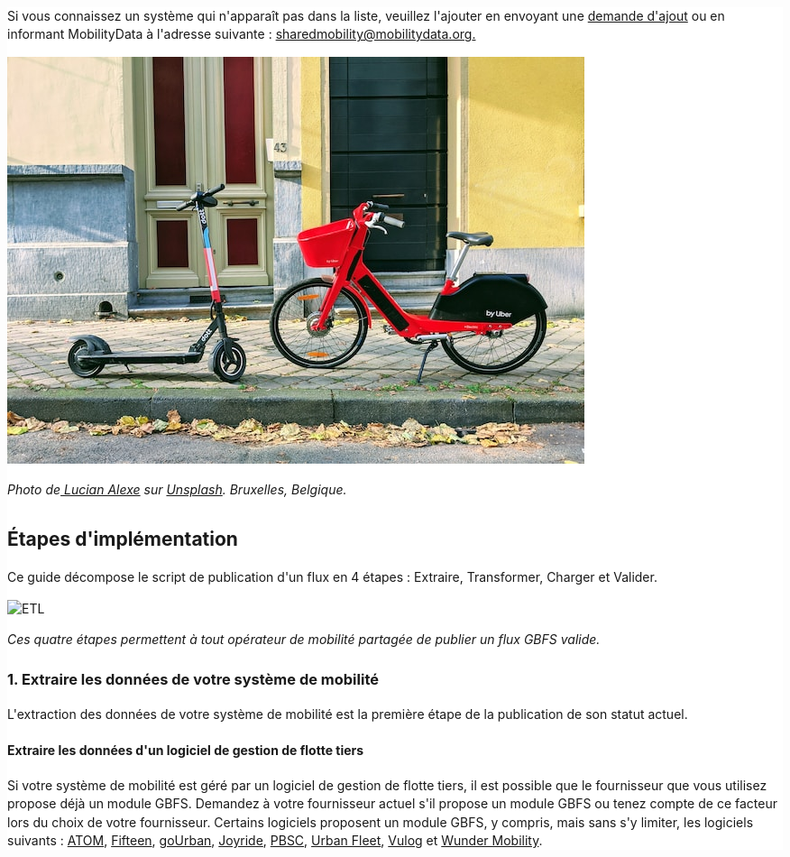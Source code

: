 Si vous connaissez un système qui n'apparaît pas dans la liste, veuillez l'ajouter en envoyant une [demande d'ajout](#ajouter-vos-flux-au-catalogue) ou en informant MobilityData à l'adresse suivante : [sharedmobility@mobilitydata.org.](mailto:sharedmobility@mobilitydata.org)

![Véhicules partagés](../img/shared_vehicles.jpeg)

_Photo de[ Lucian Alexe](https://unsplash.com/@lucian_alexe?utm_source=unsplash\&utm_medium=referral\&utm_content=creditCopyText) sur [Unsplash](https://unsplash.com/photos/3ZzOF5qqiEA?utm_source=unsplash\&utm_medium=referral\&utm_content=creditCopyText). Bruxelles, Belgique._

## Étapes d'implémentation

Ce guide décompose le script de publication d'un flux en 4 étapes : Extraire, Transformer, Charger et Valider.

<img src="../../../img/etl.png" width="1000px" alt="ETL"/>

_Ces quatre étapes permettent à tout opérateur de mobilité partagée de publier un flux GBFS valide._

### 1\. Extraire les données de votre système de mobilité

L'extraction des données de votre système de mobilité est la première étape de la publication de son statut actuel.

#### Extraire les données d'un logiciel de gestion de flotte tiers

Si votre système de mobilité est géré par un logiciel de gestion de flotte tiers, il est possible que le fournisseur que vous utilisez propose déjà un module GBFS. Demandez à votre fournisseur actuel s'il propose un module GBFS ou tenez compte de ce facteur lors du choix de votre fournisseur. Certains logiciels proposent un module GBFS, y compris, mais sans s'y limiter, les logiciels suivants : [ATOM](https://www.atommobility.com/top-features/integrations), [Fifteen](https://fifteen.eu/en/resources/blog/fifteen-control-the-management-centre-for-your-bike-sharing-fleet-1), [goUrban](https://gourban.co/gourban-apis/), [Joyride](https://joyride.city/apps/gbfs-general-bike-feed-specification/), [PBSC](https://www.pbsc.com/), [Urban Fleet](https://urbansharing.com/), [Vulog](https://www.vulog.com/) et [Wunder Mobility](https://www.wundermobility.com/blog/how-to-use-a-mobility-data-api-to-build-a-sustainable-future-for-your-shared).
